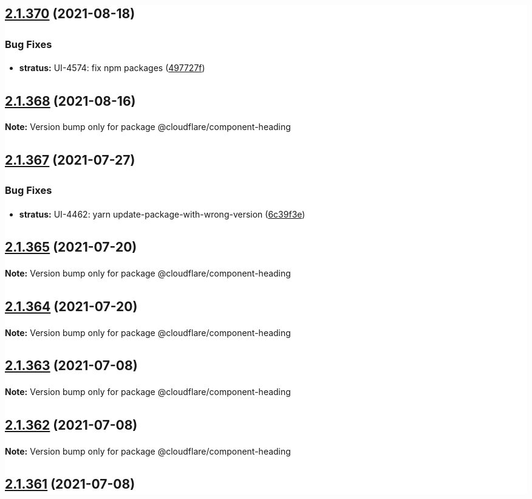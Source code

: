 ## [2.1.370](http://stash.cfops.it:7999/fe/stratus/compare/@cloudflare/component-heading@2.1.368...@cloudflare/component-heading@2.1.370) (2021-08-18)

### Bug Fixes

- **stratus:** UI-4574: fix npm packages ([497727f](http://stash.cfops.it:7999/fe/stratus/commits/497727f))

## [2.1.368](http://stash.cfops.it:7999/fe/stratus/compare/@cloudflare/component-heading@2.1.367...@cloudflare/component-heading@2.1.368) (2021-08-16)

**Note:** Version bump only for package @cloudflare/component-heading

## [2.1.367](http://stash.cfops.it:7999/fe/stratus/compare/@cloudflare/component-heading@2.1.365...@cloudflare/component-heading@2.1.367) (2021-07-27)

### Bug Fixes

- **stratus:** UI-4462: yarn update-package-with-wrong-version ([6c39f3e](http://stash.cfops.it:7999/fe/stratus/commits/6c39f3e))

## [2.1.365](http://stash.cfops.it:7999/fe/stratus/compare/@cloudflare/component-heading@2.1.364...@cloudflare/component-heading@2.1.365) (2021-07-20)

**Note:** Version bump only for package @cloudflare/component-heading

## [2.1.364](http://stash.cfops.it:7999/fe/stratus/compare/@cloudflare/component-heading@2.1.363...@cloudflare/component-heading@2.1.364) (2021-07-20)

**Note:** Version bump only for package @cloudflare/component-heading

## [2.1.363](http://stash.cfops.it:7999/fe/stratus/compare/@cloudflare/component-heading@2.1.362...@cloudflare/component-heading@2.1.363) (2021-07-08)

**Note:** Version bump only for package @cloudflare/component-heading

## [2.1.362](http://stash.cfops.it:7999/fe/stratus/compare/@cloudflare/component-heading@2.1.361...@cloudflare/component-heading@2.1.362) (2021-07-08)

**Note:** Version bump only for package @cloudflare/component-heading

## [2.1.361](http://stash.cfops.it:7999/fe/stratus/compare/@cloudflare/component-heading@2.1.360...@cloudflare/component-heading@2.1.361) (2021-07-08)
